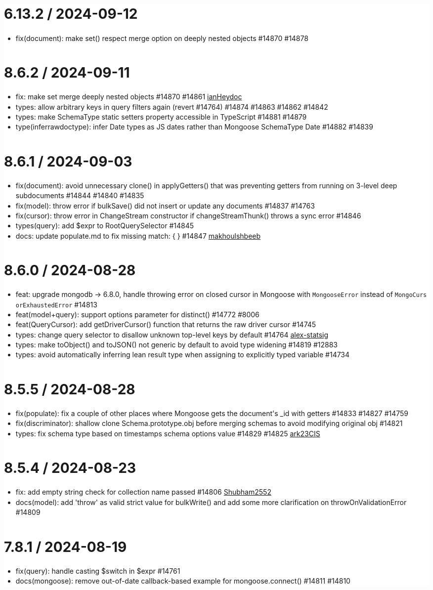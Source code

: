6.13.2 / 2024-09-12
===================
 * fix(document): make set() respect merge option on deeply nested objects #14870 #14878

8.6.2 / 2024-09-11
==================
 * fix: make set merge deeply nested objects #14870 #14861 [ianHeydoc](https://github.com/ianHeydoc)
 * types: allow arbitrary keys in query filters again (revert #14764) #14874 #14863 #14862 #14842
 * types: make SchemaType static setters property accessible in TypeScript #14881 #14879
 * type(inferrawdoctype): infer Date types as JS dates rather than Mongoose SchemaType Date #14882 #14839

8.6.1 / 2024-09-03
==================
 * fix(document): avoid unnecessary clone() in applyGetters() that was preventing getters from running on 3-level deep subdocuments #14844 #14840 #14835
 * fix(model): throw error if bulkSave() did not insert or update any documents #14837 #14763
 * fix(cursor): throw error in ChangeStream constructor if changeStreamThunk() throws a sync error #14846
 * types(query): add $expr to RootQuerySelector #14845
 * docs: update populate.md to fix missing match: { } #14847 [makhoulshbeeb](https://github.com/makhoulshbeeb)

8.6.0 / 2024-08-28
==================
 * feat: upgrade mongodb -> 6.8.0, handle throwing error on closed cursor in Mongoose with `MongooseError` instead of `MongoCursorExhaustedError` #14813
 * feat(model+query): support options parameter for distinct() #14772 #8006
 * feat(QueryCursor): add getDriverCursor() function that returns the raw driver cursor #14745
 * types: change query selector to disallow unknown top-level keys by default #14764 [alex-statsig](https://github.com/alex-statsig)
 * types: make toObject() and toJSON() not generic by default to avoid type widening #14819 #12883
 * types: avoid automatically inferring lean result type when assigning to explicitly typed variable #14734

8.5.5 / 2024-08-28
==================
 * fix(populate): fix a couple of other places where Mongoose gets the document's _id with getters #14833 #14827 #14759
 * fix(discriminator): shallow clone Schema.prototype.obj before merging schemas to avoid modifying original obj #14821
 * types: fix schema type based on timestamps schema options value #14829 #14825 [ark23CIS](https://github.com/ark23CIS)

8.5.4 / 2024-08-23
==================
 * fix: add empty string check for collection name passed #14806 [Shubham2552](https://github.com/Shubham2552)
 * docs(model): add 'throw' as valid strict value for bulkWrite() and add some more clarification on throwOnValidationError #14809

7.8.1 / 2024-08-19
==================
 * fix(query): handle casting $switch in $expr #14761
 * docs(mongoose): remove out-of-date callback-based example for mongoose.connect() #14811 #14810

